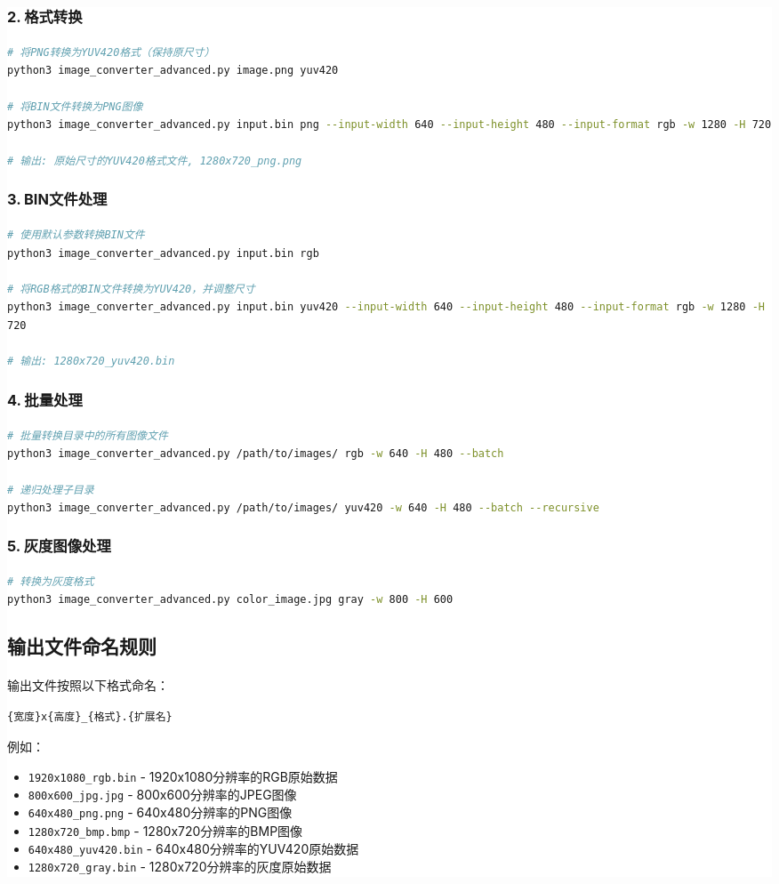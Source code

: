 ### 2. 格式转换

```bash
# 将PNG转换为YUV420格式（保持原尺寸）
python3 image_converter_advanced.py image.png yuv420

# 将BIN文件转换为PNG图像
python3 image_converter_advanced.py input.bin png --input-width 640 --input-height 480 --input-format rgb -w 1280 -H 720

# 输出: 原始尺寸的YUV420格式文件, 1280x720_png.png
```

### 3. BIN文件处理

```bash
# 使用默认参数转换BIN文件
python3 image_converter_advanced.py input.bin rgb

# 将RGB格式的BIN文件转换为YUV420，并调整尺寸
python3 image_converter_advanced.py input.bin yuv420 --input-width 640 --input-height 480 --input-format rgb -w 1280 -H 720

# 输出: 1280x720_yuv420.bin
```

### 4. 批量处理

```bash
# 批量转换目录中的所有图像文件
python3 image_converter_advanced.py /path/to/images/ rgb -w 640 -H 480 --batch

# 递归处理子目录
python3 image_converter_advanced.py /path/to/images/ yuv420 -w 640 -H 480 --batch --recursive
```

### 5. 灰度图像处理

```bash
# 转换为灰度格式
python3 image_converter_advanced.py color_image.jpg gray -w 800 -H 600
```

## 输出文件命名规则

输出文件按照以下格式命名：
```
{宽度}x{高度}_{格式}.{扩展名}
```

例如：
- `1920x1080_rgb.bin` - 1920x1080分辨率的RGB原始数据
- `800x600_jpg.jpg` - 800x600分辨率的JPEG图像
- `640x480_png.png` - 640x480分辨率的PNG图像
- `1280x720_bmp.bmp` - 1280x720分辨率的BMP图像
- `640x480_yuv420.bin` - 640x480分辨率的YUV420原始数据
- `1280x720_gray.bin` - 1280x720分辨率的灰度原始数据
